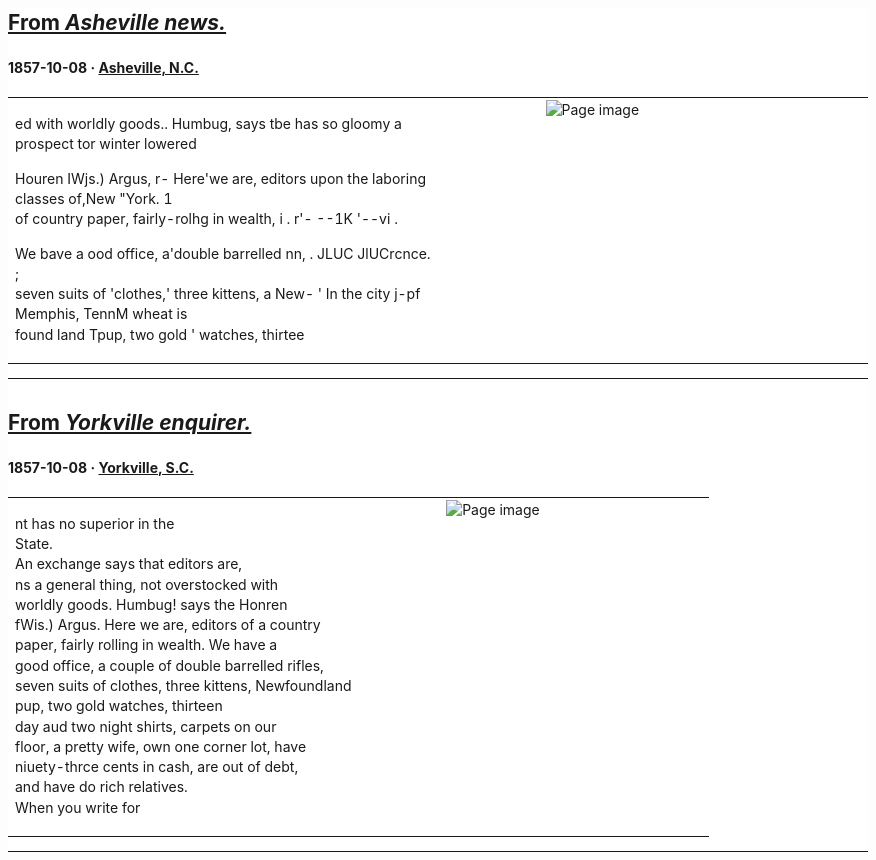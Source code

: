 
## [From _Asheville news._](https://newspapers.digitalnc.org/lccn/sn84020688/1857-10-08/ed-1/seq-2/)

#### 1857-10-08 &middot; [Asheville, N.C.](http://dbpedia.org/resource/Asheville%2C_North_Carolina)

<table style="width: 100%;"><tr><td style="width: 50%">

  
ed with worldly goods.. Humbug, says tbe has so gloomy a prospect tor winter lowered  
  
Houren IWjs.) Argus, r- Here&#x27;we are, editors upon the laboring classes of,New &quot;York. 1  
of country paper, fairly-rolhg in wealth, i . r&#x27;- --1K &#x27;--vi .  
  
We bave a ood office, a&#x27;double barrelled nn, . JLUC JlUCrcnce. ;  
seven suits of &#x27;clothes,&#x27; three kittens, a New- &#x27; In the city j-pf Memphis, TennM wheat is  
found land Tpup, two gold &#x27; watches, thirtee
</td><td style="width: 50%; max-height: 75%; margin: auto; display: block;">
<img alt="Page image" src="https://newspapers.digitalnc.org/images/iiif/batch_ncu_AshNMF2n_ver01%2Fdata%2F1857100801%2F0154.jp2/pct:37.028424,88.743604,30.633075,4.197461/!600,600/0/default.jpg"/>
</td>
</tr></table>

---

## [From _Yorkville enquirer._](https://www.loc.gov/resource/sn84026925/1857-10-08/ed-1/?sp=2)

#### 1857-10-08 &middot; [Yorkville, S.C.](http://dbpedia.org/resource/York%2C_South_Carolina)

<table style="width: 100%;"><tr><td style="width: 50%">

nt has no superior in the  
State.  
An exchange says that editors are,  
ns a general thing, not overstocked with  
worldly goods. Humbug! says the Honren  
fWis.) Argus. Here we are, editors of a country  
paper, fairly rolling in wealth. We have a  
good office, a couple of double barrelled rifles,  
seven suits of clothes, three kittens, Newfoundland  
pup, two gold watches, thirteen  
day aud two night shirts, carpets on our  
floor, a pretty wife, own one corner lot, have  
niuety-thrce cents in cash, are out of debt,  
and have do rich relatives.  
When you write for 
</td><td style="width: 50%; max-height: 75%; margin: auto; display: block;">
<img alt="Page image" src="https://tile.loc.gov/image-services/iiif/service:ndnp:scu:batch_scu_chitlinstrut_ver01:data:sn84026925:00295862683:1857100801:0370/pct:2.208863,39.521016,15.615826,9.031451/!600,600/0/default.jpg"/>
</td>
</tr></table>

---